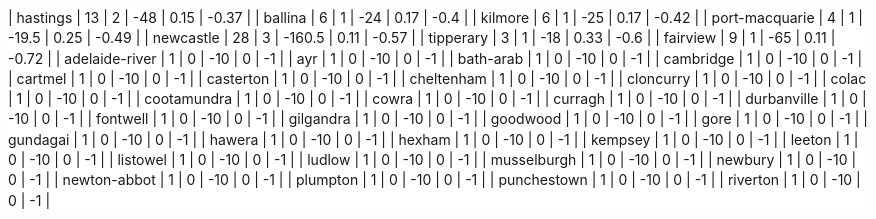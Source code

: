 | hastings                   |     13 |      2 |    -48   | 0.15 | -0.37 |
| ballina                    |      6 |      1 |    -24   | 0.17 | -0.4  |
| kilmore                    |      6 |      1 |    -25   | 0.17 | -0.42 |
| port-macquarie             |      4 |      1 |    -19.5 | 0.25 | -0.49 |
| newcastle                  |     28 |      3 |   -160.5 | 0.11 | -0.57 |
| tipperary                  |      3 |      1 |    -18   | 0.33 | -0.6  |
| fairview                   |      9 |      1 |    -65   | 0.11 | -0.72 |
| adelaide-river             |      1 |      0 |    -10   | 0    | -1    |
| ayr                        |      1 |      0 |    -10   | 0    | -1    |
| bath-arab                  |      1 |      0 |    -10   | 0    | -1    |
| cambridge                  |      1 |      0 |    -10   | 0    | -1    |
| cartmel                    |      1 |      0 |    -10   | 0    | -1    |
| casterton                  |      1 |      0 |    -10   | 0    | -1    |
| cheltenham                 |      1 |      0 |    -10   | 0    | -1    |
| cloncurry                  |      1 |      0 |    -10   | 0    | -1    |
| colac                      |      1 |      0 |    -10   | 0    | -1    |
| cootamundra                |      1 |      0 |    -10   | 0    | -1    |
| cowra                      |      1 |      0 |    -10   | 0    | -1    |
| curragh                    |      1 |      0 |    -10   | 0    | -1    |
| durbanville                |      1 |      0 |    -10   | 0    | -1    |
| fontwell                   |      1 |      0 |    -10   | 0    | -1    |
| gilgandra                  |      1 |      0 |    -10   | 0    | -1    |
| goodwood                   |      1 |      0 |    -10   | 0    | -1    |
| gore                       |      1 |      0 |    -10   | 0    | -1    |
| gundagai                   |      1 |      0 |    -10   | 0    | -1    |
| hawera                     |      1 |      0 |    -10   | 0    | -1    |
| hexham                     |      1 |      0 |    -10   | 0    | -1    |
| kempsey                    |      1 |      0 |    -10   | 0    | -1    |
| leeton                     |      1 |      0 |    -10   | 0    | -1    |
| listowel                   |      1 |      0 |    -10   | 0    | -1    |
| ludlow                     |      1 |      0 |    -10   | 0    | -1    |
| musselburgh                |      1 |      0 |    -10   | 0    | -1    |
| newbury                    |      1 |      0 |    -10   | 0    | -1    |
| newton-abbot               |      1 |      0 |    -10   | 0    | -1    |
| plumpton                   |      1 |      0 |    -10   | 0    | -1    |
| punchestown                |      1 |      0 |    -10   | 0    | -1    |
| riverton                   |      1 |      0 |    -10   | 0    | -1    |